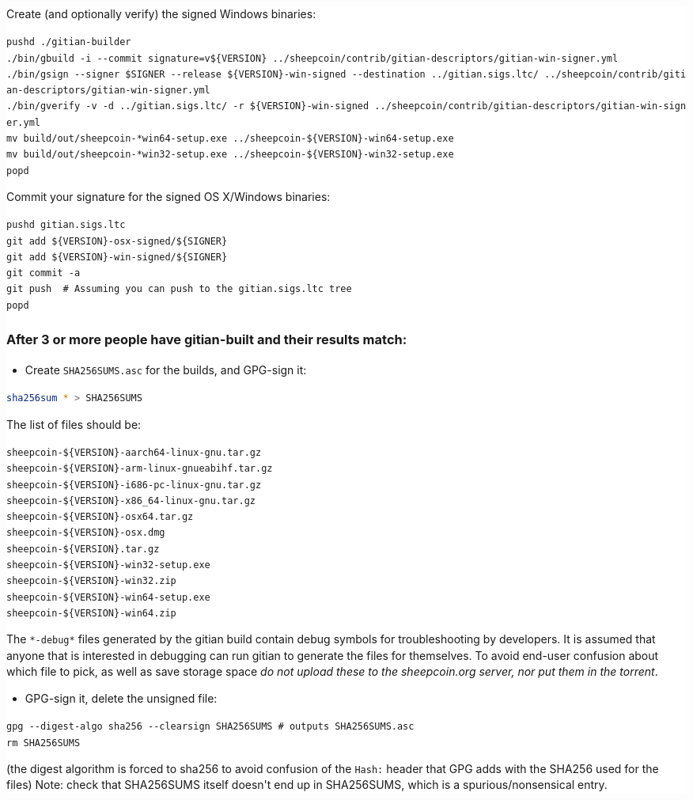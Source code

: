 Create (and optionally verify) the signed Windows binaries:

    pushd ./gitian-builder
    ./bin/gbuild -i --commit signature=v${VERSION} ../sheepcoin/contrib/gitian-descriptors/gitian-win-signer.yml
    ./bin/gsign --signer $SIGNER --release ${VERSION}-win-signed --destination ../gitian.sigs.ltc/ ../sheepcoin/contrib/gitian-descriptors/gitian-win-signer.yml
    ./bin/gverify -v -d ../gitian.sigs.ltc/ -r ${VERSION}-win-signed ../sheepcoin/contrib/gitian-descriptors/gitian-win-signer.yml
    mv build/out/sheepcoin-*win64-setup.exe ../sheepcoin-${VERSION}-win64-setup.exe
    mv build/out/sheepcoin-*win32-setup.exe ../sheepcoin-${VERSION}-win32-setup.exe
    popd

Commit your signature for the signed OS X/Windows binaries:

    pushd gitian.sigs.ltc
    git add ${VERSION}-osx-signed/${SIGNER}
    git add ${VERSION}-win-signed/${SIGNER}
    git commit -a
    git push  # Assuming you can push to the gitian.sigs.ltc tree
    popd

### After 3 or more people have gitian-built and their results match:

- Create `SHA256SUMS.asc` for the builds, and GPG-sign it:

```bash
sha256sum * > SHA256SUMS
```

The list of files should be:
```
sheepcoin-${VERSION}-aarch64-linux-gnu.tar.gz
sheepcoin-${VERSION}-arm-linux-gnueabihf.tar.gz
sheepcoin-${VERSION}-i686-pc-linux-gnu.tar.gz
sheepcoin-${VERSION}-x86_64-linux-gnu.tar.gz
sheepcoin-${VERSION}-osx64.tar.gz
sheepcoin-${VERSION}-osx.dmg
sheepcoin-${VERSION}.tar.gz
sheepcoin-${VERSION}-win32-setup.exe
sheepcoin-${VERSION}-win32.zip
sheepcoin-${VERSION}-win64-setup.exe
sheepcoin-${VERSION}-win64.zip
```
The `*-debug*` files generated by the gitian build contain debug symbols
for troubleshooting by developers. It is assumed that anyone that is interested
in debugging can run gitian to generate the files for themselves. To avoid
end-user confusion about which file to pick, as well as save storage
space *do not upload these to the sheepcoin.org server, nor put them in the torrent*.

- GPG-sign it, delete the unsigned file:
```
gpg --digest-algo sha256 --clearsign SHA256SUMS # outputs SHA256SUMS.asc
rm SHA256SUMS
```
(the digest algorithm is forced to sha256 to avoid confusion of the `Hash:` header that GPG adds with the SHA256 used for the files)
Note: check that SHA256SUMS itself doesn't end up in SHA256SUMS, which is a spurious/nonsensical entry.
